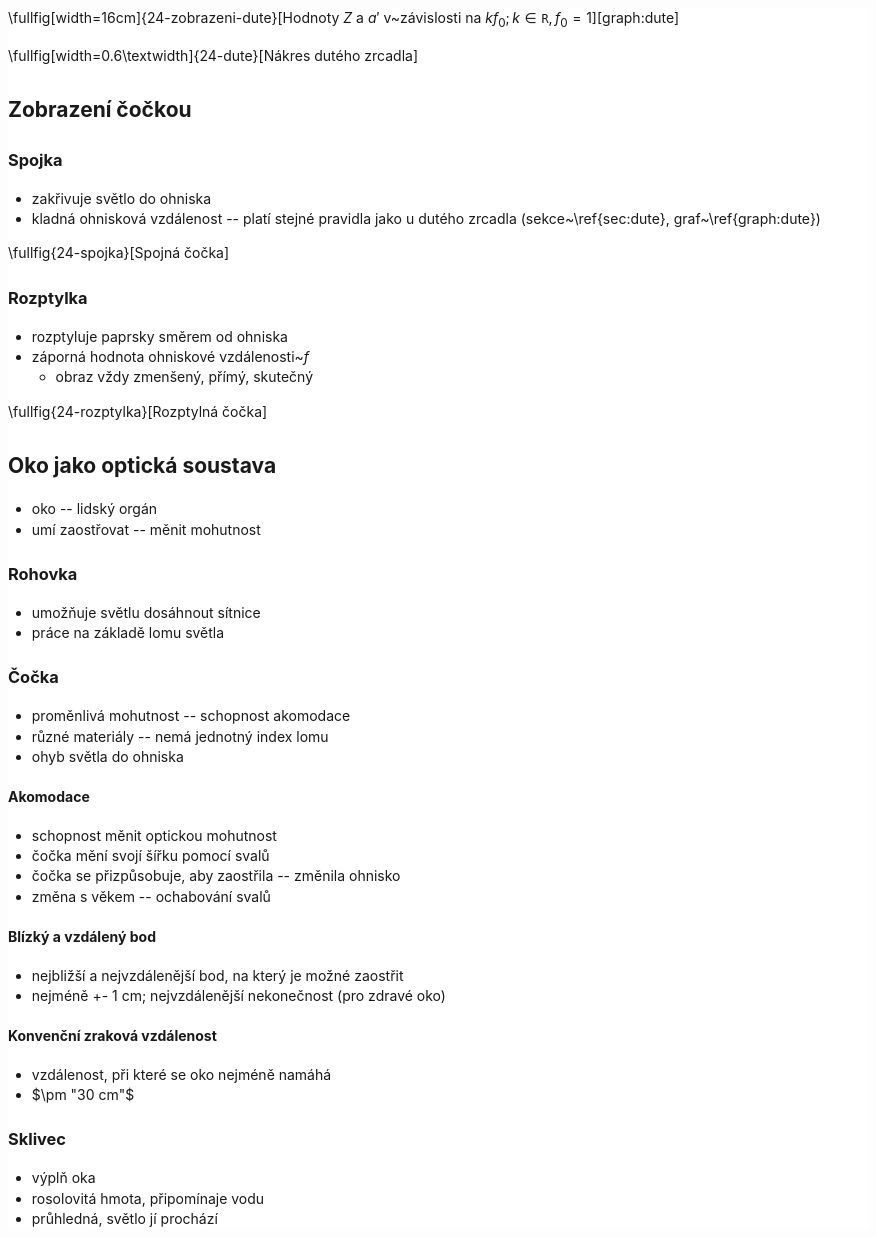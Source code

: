 \fullfig[width=16cm]{24-zobrazeni-dute}[Hodnoty $Z$ a $a'$
v~závislosti na $kf_0; k\in\mathtt{R}, f_0=1$][graph:dute]

\fullfig[width=0.6\textwidth]{24-dute}[Nákres dutého zrcadla]

## Zobrazení čočkou
### Spojka
- zakřivuje světlo do ohniska
- kladná ohnisková vzdálenost -- platí stejné pravidla jako u dutého zrcadla (sekce~\ref{sec:dute}, graf~\ref{graph:dute})

\fullfig{24-spojka}[Spojná čočka]

### Rozptylka
- rozptyluje paprsky směrem od ohniska
- záporná hodnota ohniskové vzdálenosti~$f$
	- obraz vždy zmenšený, přímý, skutečný

\fullfig{24-rozptylka}[Rozptylná čočka]

## Oko jako optická soustava
- oko -- lidský orgán
- umí zaostřovat -- měnit mohutnost

### Rohovka
- umožňuje světlu dosáhnout sítnice
- práce na základě lomu světla

### Čočka
- proměnlivá mohutnost -- schopnost akomodace
- různé materiály -- nemá jednotný index lomu 
- ohyb světla do ohniska

#### Akomodace
- schopnost měnit optickou mohutnost
- čočka mění svojí šířku pomocí svalů
- čočka se přizpůsobuje, aby zaostřila -- změnila ohnisko
- změna s věkem -- ochabování svalů

#### Blízký a vzdálený bod
- nejbližší a nejvzdálenější bod, na který je možné zaostřit
- nejméně +- 1 cm; nejvzdálenější nekonečnost (pro zdravé oko)

#### Konvenční zraková vzdálenost
- vzdálenost, při které se oko nejméně namáhá
- $\pm "30 cm"$

### Sklivec
- výplň oka
- rosolovitá hmota, připomínaje vodu
- průhledná, světlo jí prochází
